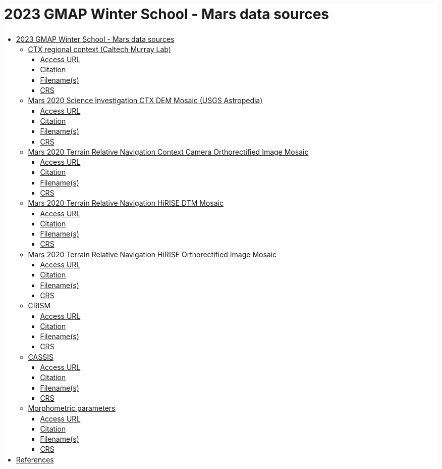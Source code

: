 
# 2023 GMAP Winter School - Mars data sources

- [2023 GMAP Winter School - Mars data sources](#2023-gmap-winter-school---mars-data-sources)
  * [CTX regional context (Caltech Murray Lab)](#ctx-regional-context--caltech-murray-lab-)
    + [Access URL](#access-url)
    + [Citation](#citation)
    + [Filename(s)](#filename-s-)
    + [CRS](#crs)
  * [Mars 2020 Science Investigation CTX DEM Mosaic (USGS Astropedia)](#mars-2020-science-investigation-ctx-dem-mosaic--usgs-astropedia-)
    + [Access URL](#access-url-1)
    + [Citation](#citation-1)
    + [Filename(s)](#filename-s--1)
    + [CRS](#crs-1)
  * [Mars 2020 Terrain Relative Navigation Context Camera Orthorectified Image Mosaic](#mars-2020-terrain-relative-navigation-context-camera-orthorectified-image-mosaic)
    + [Access URL](#access-url-2)
    + [Citation](#citation-2)
    + [Filename(s)](#filename-s--2)
    + [CRS](#crs-2)
  * [Mars 2020 Terrain Relative Navigation HiRISE DTM Mosaic](#mars-2020-terrain-relative-navigation-hirise-dtm-mosaic)
    + [Access URL](#access-url-3)
    + [Citation](#citation-3)
    + [Filename(s)](#filename-s--3)
    + [CRS](#crs-3)
  * [Mars 2020 Terrain Relative Navigation HiRISE Orthorectified Image Mosaic](#mars-2020-terrain-relative-navigation-hirise-orthorectified-image-mosaic)
    + [Access URL](#access-url-4)
    + [Citation](#citation-4)
    + [Filename(s)](#filename-s--4)
    + [CRS](#crs-4)
  * [CRISM](#crism)
    + [Access URL](#access-url-5)
    + [Citation](#citation-5)
    + [Filename(s)](#filename-s--5)
    + [CRS](#crs-5)
  * [CASSIS](#cassis)
    + [Access URL](#access-url-6)
    + [Citation](#citation-6)
    + [Filename(s)](#filename-s--6)
    + [CRS](#crs-6)
  * [Morphometric parameters](#morphometric-parameters)
    + [Access URL](#access-url-7)
    + [Citation](#citation-7)
    + [Filename(s)](#filename-s--7)
    + [CRS](#crs-7)
- [References](#references)

